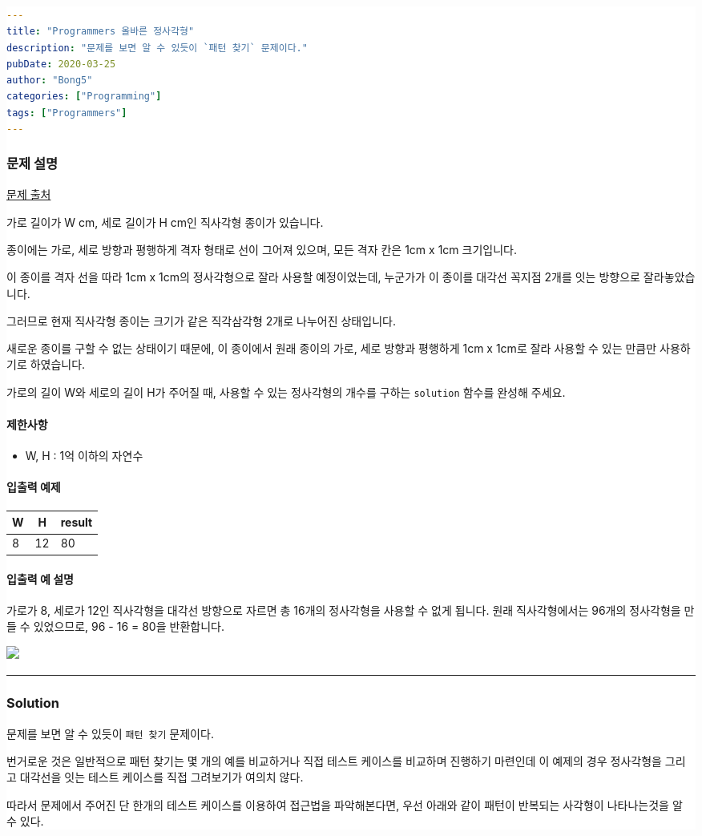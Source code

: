 ```yaml
---
title: "Programmers 올바른 정사각형"
description: "문제를 보면 알 수 있듯이 `패턴 찾기` 문제이다."
pubDate: 2020-03-25
author: "Bong5"
categories: ["Programming"]
tags: ["Programmers"]
---
```



### 문제 설명

[문제 출처](https://programmers.co.kr/learn/courses/30/lessons/62048)

가로 길이가 W cm, 세로 길이가 H cm인 직사각형 종이가 있습니다.

종이에는 가로, 세로 방향과 평행하게 격자 형태로 선이 그어져 있으며, 모든 격자 칸은 1cm x 1cm 크기입니다.

이 종이를 격자 선을 따라 1cm x 1cm의 정사각형으로 잘라 사용할 예정이었는데, 누군가가 이 종이를 대각선 꼭지점 2개를 잇는 방향으로 잘라놓았습니다.

그러므로 현재 직사각형 종이는 크기가 같은 직각삼각형 2개로 나누어진 상태입니다.

새로운 종이를 구할 수 없는 상태이기 때문에, 이 종이에서 원래 종이의 가로, 세로 방향과 평행하게 1cm x 1cm로 잘라 사용할 수 있는 만큼만 사용하기로 하였습니다.

가로의 길이 W와 세로의 길이 H가 주어질 때, 사용할 수 있는 정사각형의 개수를 구하는 `solution` 함수를 완성해 주세요.

#### 제한사항

- W, H : 1억 이하의 자연수

#### 입출력 예제

| W | H | result |
|---|---|---|
| 8 | 12 | 80 |

#### 입출력 예 설명

가로가 8, 세로가 12인 직사각형을 대각선 방향으로 자르면 총 16개의 정사각형을 사용할 수 없게 됩니다. 원래 직사각형에서는 96개의 정사각형을 만들 수 있었으므로, 96 - 16 = 80을 반환합니다.

<img src="/assets/img/square.png" width="100%" height="auto">

---

### Solution

문제를 보면 알 수 있듯이 `패턴 찾기` 문제이다.

번거로운 것은 일반적으로 패턴 찾기는 몇 개의 예를 비교하거나 직접 테스트 케이스를 비교하며 진행하기 마련인데 이 예제의 경우 정사각형을 그리고 대각선을 잇는 테스트 케이스를 직접 그려보기가 여의치 않다.

따라서 문제에서 주어진 단 한개의 테스트 케이스를 이용하여 접근법을 파악해본다면, 우선 아래와 같이 패턴이 반복되는 사각형이 나타나는것을 알 수 있다.
